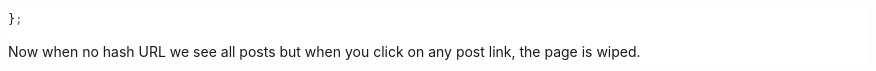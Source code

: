 ```js
};

```

Now when no hash URL we see all posts but when you click 
on any post link, the page is wiped.
